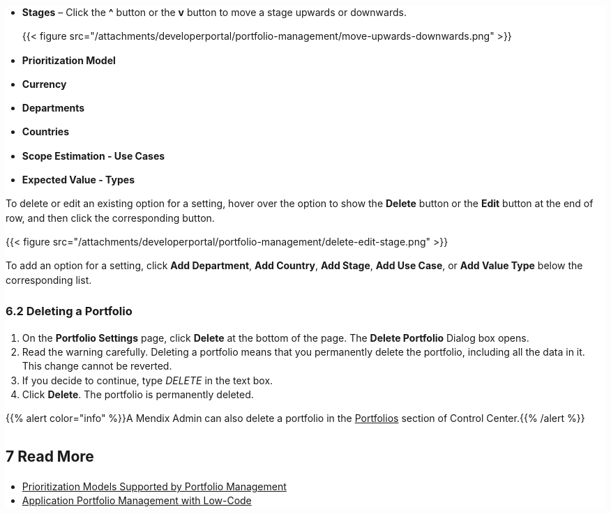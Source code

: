 * **Stages** – Click the **^** button or the **v** button to move a stage upwards or downwards.

    {{< figure src="/attachments/developerportal/portfolio-management/move-upwards-downwards.png" >}}

* **Prioritization Model**

* **Currency**

* **Departments**

* **Countries**

* **Scope Estimation - Use Cases**

* **Expected Value - Types**

To delete or edit an existing option for a setting, hover over the option to show the **Delete** button or the **Edit** button at the end of row, and then click the corresponding button.

{{< figure src="/attachments/developerportal/portfolio-management/delete-edit-stage.png" >}}

To add an option for a setting, click **Add Department**, **Add Country**, **Add Stage**, **Add Use Case**, or **Add Value Type** below the corresponding list.

### 6.2 Deleting a Portfolio

1. On the **Portfolio Settings** page, click **Delete** at the bottom of the page. The **Delete Portfolio** Dialog box opens.
2. Read the warning carefully. Deleting a portfolio means that you permanently delete the portfolio, including all the data in it. This change cannot be reverted.
3. If you decide to continue, type *DELETE* in the text box.
4. Click **Delete**. The portfolio is permanently deleted.

{{% alert color="info" %}}A Mendix Admin can also delete a portfolio in the [Portfolios](/developerportal/control-center/#delete-portfolio) section of Control Center.{{% /alert %}}

## 7 Read More

* [Prioritization Models Supported by Portfolio Management](/developerportal/portfolio-management/prioritization-models/)
* [Application Portfolio Management with Low-Code](https://www.mendix.com/application-portfolio-management/)

